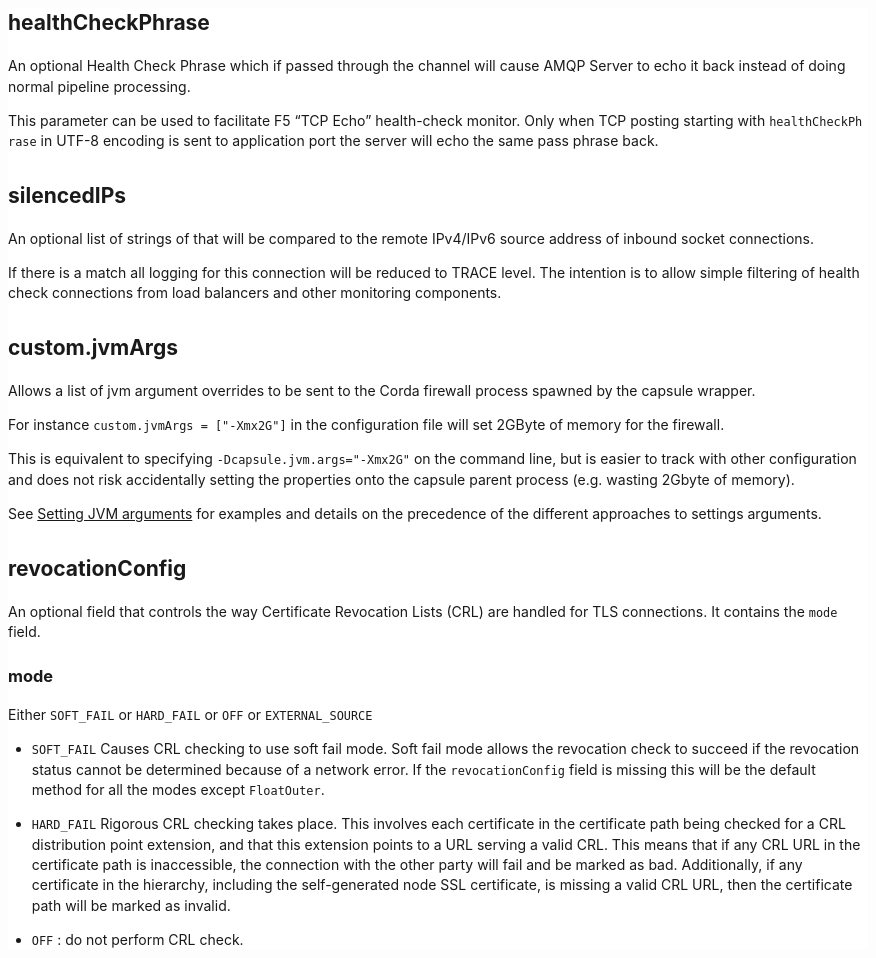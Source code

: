 ## healthCheckPhrase
An optional Health Check Phrase which if passed through the channel will cause AMQP Server to echo it back instead of doing normal pipeline processing.

This parameter can be used to facilitate F5 “TCP Echo” health-check monitor. Only when TCP posting starting with `healthCheckPhrase` in UTF-8 encoding is sent to application port the server will echo the same pass phrase back.

## silencedIPs
An optional list of strings of that will be compared to the remote IPv4/IPv6 source address of inbound socket connections.

If there is a match all logging for this connection will be reduced to TRACE level. The intention is to allow simple filtering of health check connections from load balancers and other monitoring components.

## custom.jvmArgs
Allows a list of jvm argument overrides to be sent to the Corda firewall process spawned by the capsule wrapper.

For instance `custom.jvmArgs = ["-Xmx2G"]` in the configuration file will set 2GByte of memory for the firewall.

This is equivalent to specifying `-Dcapsule.jvm.args="-Xmx2G"` on the command line, but is easier to track with other configuration and does not risk accidentally setting the properties onto the capsule parent process (e.g. wasting 2Gbyte of memory).

See [Setting JVM arguments](deploy/running-a-node.html#setting-jvm-arguments) for examples and details on the precedence of the different approaches to settings arguments.

## revocationConfig
An optional field that controls the way Certificate Revocation Lists (CRL) are handled for TLS connections. It contains the `mode` field.

### mode
Either `SOFT_FAIL` or `HARD_FAIL` or `OFF` or `EXTERNAL_SOURCE`

* `SOFT_FAIL` Causes CRL checking to use soft fail mode. Soft fail mode allows the revocation check to succeed if the revocation status cannot be determined because of a network error.
If the `revocationConfig` field is missing this will be the default method for all the modes except `FloatOuter`.

* `HARD_FAIL` Rigorous CRL checking takes place. This involves each certificate in the certificate path being checked for a CRL distribution point extension, and that this extension points to a URL serving a valid CRL.
This means that if any CRL URL in the certificate path is inaccessible, the connection with the other party will fail and be marked as bad.
Additionally, if any certificate in the hierarchy, including the self-generated node SSL certificate, is missing a valid CRL URL, then the certificate path will be marked as invalid.

* `OFF` : do not perform CRL check.
